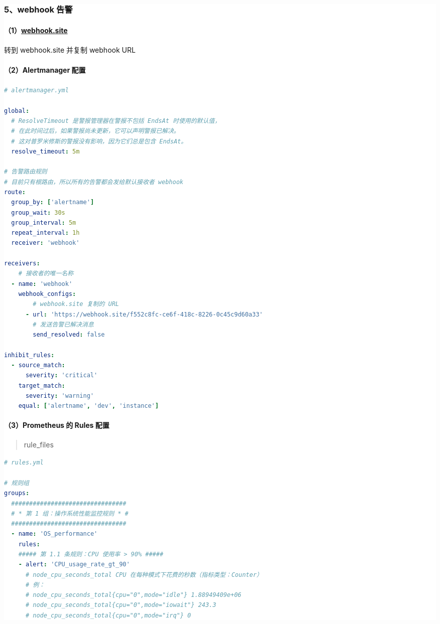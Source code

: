

### 5、webhook 告警

#### （1）[webhook.site](https://webhook.site/)

转到 webhook.site 并复制 webhook URL

#### （2）Alertmanager 配置

```yaml
# alertmanager.yml

global:
  # ResolveTimeout 是警报管理器在警报不包括 EndsAt 时使用的默认值，
  # 在此时间过后，如果警报尚未更新，它可以声明警报已解决。
  # 这对普罗米修斯的警报没有影响，因为它们总是包含 EndsAt。
  resolve_timeout: 5m

# 告警路由规则
# 目前只有根路由，所以所有的告警都会发给默认接收者 webhook
route:
  group_by: ['alertname']
  group_wait: 30s
  group_interval: 5m
  repeat_interval: 1h
  receiver: 'webhook'
  
receivers:
    # 接收者的唯一名称
  - name: 'webhook'
    webhook_configs:
        # webhook.site 复制的 URL
      - url: 'https://webhook.site/f552c8fc-ce6f-418c-8226-0c45c9d60a33'
        # 发送告警已解决消息
        send_resolved: false

inhibit_rules:
  - source_match:
      severity: 'critical'
    target_match:
      severity: 'warning'
    equal: ['alertname', 'dev', 'instance']
```

#### （3）Prometheus 的 Rules 配置

> rule_files

```yaml
# rules.yml

# 规则组
groups:
  ################################
  # * 第 1 组：操作系统性能监控规则 * #
  ################################
  - name: 'OS_performance'
    rules:
    ##### 第 1.1 条规则：CPU 使用率 > 90% #####
    - alert: 'CPU_usage_rate_gt_90'
      # node_cpu_seconds_total CPU 在每种模式下花费的秒数（指标类型：Counter）
      # 例：
      # node_cpu_seconds_total{cpu="0",mode="idle"} 1.88949409e+06
      # node_cpu_seconds_total{cpu="0",mode="iowait"} 243.3
      # node_cpu_seconds_total{cpu="0",mode="irq"} 0
```